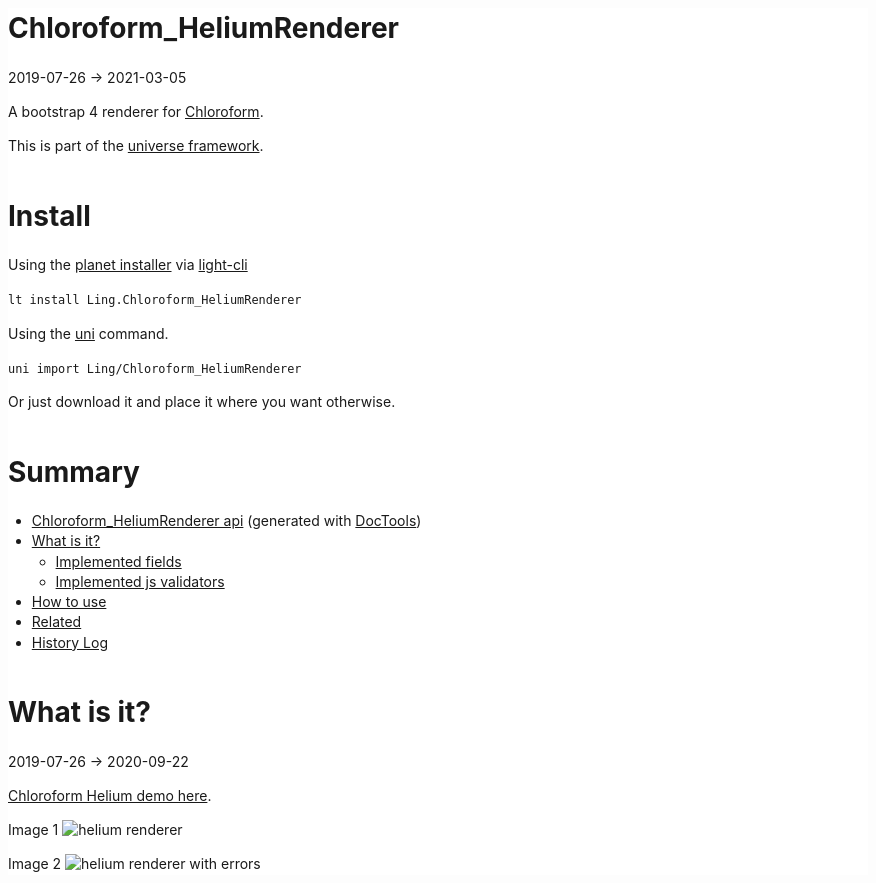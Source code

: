 Chloroform_HeliumRenderer
===========
2019-07-26 -> 2021-03-05



A bootstrap 4 renderer for [Chloroform](https://github.com/lingtalfi/Chloroform).


This is part of the [universe framework](https://github.com/karayabin/universe-snapshot).







Install
==========
Using the [planet installer](https://github.com/lingtalfi/Light_PlanetInstaller) via [light-cli](https://github.com/lingtalfi/Light_Cli)
```bash
lt install Ling.Chloroform_HeliumRenderer
```

Using the [uni](https://github.com/lingtalfi/universe-naive-importer) command.
```bash
uni import Ling/Chloroform_HeliumRenderer
```

Or just download it and place it where you want otherwise.






Summary
===========
* [Chloroform_HeliumRenderer api](https://github.com/lingtalfi/Chloroform_HeliumRenderer/blob/master/doc/api/Ling/Chloroform_HeliumRenderer.md) (generated with [DocTools](https://github.com/lingtalfi/DocTools))
* [What is it?](#what-is-it)
    * [Implemented fields](#implemented-fields)
    * [Implemented js validators](#implemented-js-validators)
* [How to use](#how-to-use)
* [Related](#related)
* [History Log](#history-log)





What is it?
============
2019-07-26 -> 2020-09-22


[Chloroform Helium demo here](https://lingtalfi.com/universe/Ling/Chloroform_HeliumRenderer/demo).

Image 1
![helium renderer](https://lingtalfi.com/img/universe/Chloroform_HeliumRenderer/Chloroform_HeliumRenderer.png)


Image 2
![helium renderer with errors](https://lingtalfi.com/img/universe/Chloroform_HeliumRenderer/Chloroform_HeliumRenderer_with_errors.png)
